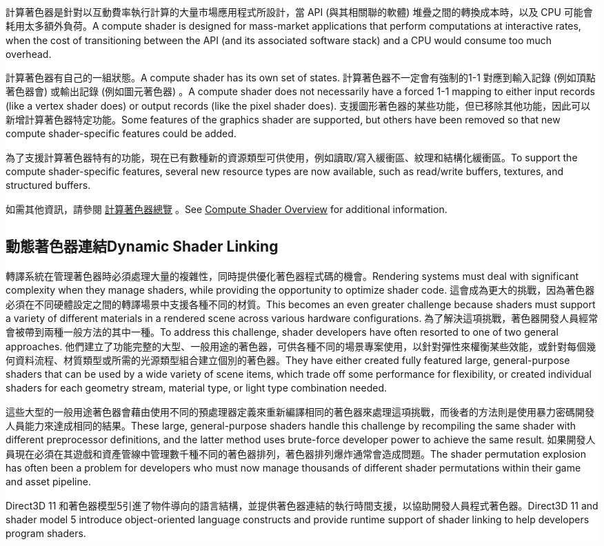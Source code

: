 <span data-ttu-id="f8f10-120">計算著色器是針對以互動費率執行計算的大量市場應用程式所設計，當 API (與其相關聯的軟體) 堆疊之間的轉換成本時，以及 CPU 可能會耗用太多額外負荷。</span><span class="sxs-lookup"><span data-stu-id="f8f10-120">A compute shader is designed for mass-market applications that perform computations at interactive rates, when the cost of transitioning between the API (and its associated software stack) and a CPU would consume too much overhead.</span></span>

<span data-ttu-id="f8f10-121">計算著色器有自己的一組狀態。</span><span class="sxs-lookup"><span data-stu-id="f8f10-121">A compute shader has its own set of states.</span></span> <span data-ttu-id="f8f10-122">計算著色器不一定會有強制的1-1 對應到輸入記錄 (例如頂點著色器會) 或輸出記錄 (例如圖元著色器) 。</span><span class="sxs-lookup"><span data-stu-id="f8f10-122">A compute shader does not necessarily have a forced 1-1 mapping to either input records (like a vertex shader does) or output records (like the pixel shader does).</span></span> <span data-ttu-id="f8f10-123">支援圖形著色器的某些功能，但已移除其他功能，因此可以新增計算著色器特定功能。</span><span class="sxs-lookup"><span data-stu-id="f8f10-123">Some features of the graphics shader are supported, but others have been removed so that new compute shader-specific features could be added.</span></span>

<span data-ttu-id="f8f10-124">為了支援計算著色器特有的功能，現在已有數種新的資源類型可供使用，例如讀取/寫入緩衝區、紋理和結構化緩衝區。</span><span class="sxs-lookup"><span data-stu-id="f8f10-124">To support the compute shader-specific features, several new resource types are now available, such as read/write buffers, textures, and structured buffers.</span></span>

<span data-ttu-id="f8f10-125">如需其他資訊，請參閱 [計算著色器總覽](direct3d-11-advanced-stages-compute-shader.md) 。</span><span class="sxs-lookup"><span data-stu-id="f8f10-125">See [Compute Shader Overview](direct3d-11-advanced-stages-compute-shader.md) for additional information.</span></span>

## <a name="dynamic-shader-linking"></a><span data-ttu-id="f8f10-126">動態著色器連結</span><span class="sxs-lookup"><span data-stu-id="f8f10-126">Dynamic Shader Linking</span></span>

<span data-ttu-id="f8f10-127">轉譯系統在管理著色器時必須處理大量的複雜性，同時提供優化著色器程式碼的機會。</span><span class="sxs-lookup"><span data-stu-id="f8f10-127">Rendering systems must deal with significant complexity when they manage shaders, while providing the opportunity to optimize shader code.</span></span> <span data-ttu-id="f8f10-128">這會成為更大的挑戰，因為著色器必須在不同硬體設定之間的轉譯場景中支援各種不同的材質。</span><span class="sxs-lookup"><span data-stu-id="f8f10-128">This becomes an even greater challenge because shaders must support a variety of different materials in a rendered scene across various hardware configurations.</span></span> <span data-ttu-id="f8f10-129">為了解決這項挑戰，著色器開發人員經常會被帶到兩種一般方法的其中一種。</span><span class="sxs-lookup"><span data-stu-id="f8f10-129">To address this challenge, shader developers have often resorted to one of two general approaches.</span></span> <span data-ttu-id="f8f10-130">他們建立了功能完整的大型、一般用途的著色器，可供各種不同的場景專案使用，以針對彈性來權衡某些效能，或針對每個幾何資料流程、材質類型或所需的光源類型組合建立個別的著色器。</span><span class="sxs-lookup"><span data-stu-id="f8f10-130">They have either created fully featured large, general-purpose shaders that can be used by a wide variety of scene items, which trade off some performance for flexibility, or created individual shaders for each geometry stream, material type, or light type combination needed.</span></span>

<span data-ttu-id="f8f10-131">這些大型的一般用途著色器會藉由使用不同的預處理器定義來重新編譯相同的著色器來處理這項挑戰，而後者的方法則是使用暴力密碼開發人員能力來達成相同的結果。</span><span class="sxs-lookup"><span data-stu-id="f8f10-131">These large, general-purpose shaders handle this challenge by recompiling the same shader with different preprocessor definitions, and the latter method uses brute-force developer power to achieve the same result.</span></span> <span data-ttu-id="f8f10-132">如果開發人員現在必須在其遊戲和資產管線中管理數千種不同的著色器排列，著色器排列爆炸通常會造成問題。</span><span class="sxs-lookup"><span data-stu-id="f8f10-132">The shader permutation explosion has often been a problem for developers who must now manage thousands of different shader permutations within their game and asset pipeline.</span></span>

<span data-ttu-id="f8f10-133">Direct3D 11 和著色器模型5引進了物件導向的語言結構，並提供著色器連結的執行時間支援，以協助開發人員程式著色器。</span><span class="sxs-lookup"><span data-stu-id="f8f10-133">Direct3D 11 and shader model 5 introduce object-oriented language constructs and provide runtime support of shader linking to help developers program shaders.</span></span>
